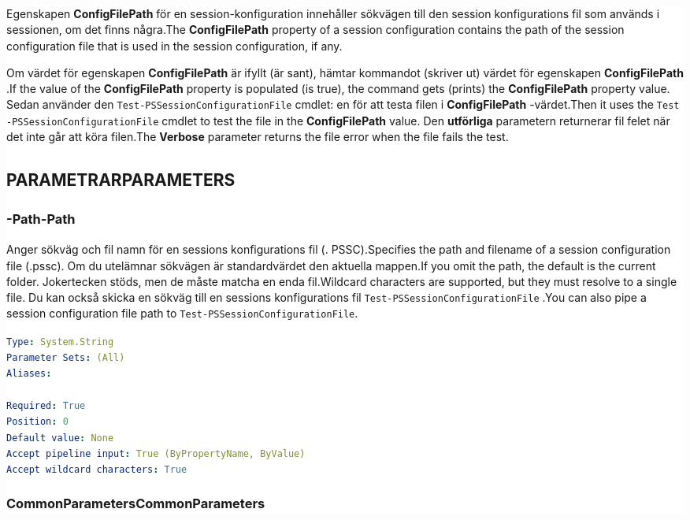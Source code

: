 <span data-ttu-id="83ca7-126">Egenskapen **ConfigFilePath** för en session-konfiguration innehåller sökvägen till den session konfigurations fil som används i sessionen, om det finns några.</span><span class="sxs-lookup"><span data-stu-id="83ca7-126">The **ConfigFilePath** property of a session configuration contains the path of the session configuration file that is used in the session configuration, if any.</span></span>

<span data-ttu-id="83ca7-127">Om värdet för egenskapen **ConfigFilePath** är ifyllt (är sant), hämtar kommandot (skriver ut) värdet för egenskapen **ConfigFilePath** .</span><span class="sxs-lookup"><span data-stu-id="83ca7-127">If the value of the **ConfigFilePath** property is populated (is true), the command gets (prints) the **ConfigFilePath** property value.</span></span> <span data-ttu-id="83ca7-128">Sedan använder den `Test-PSSessionConfigurationFile` cmdlet: en för att testa filen i **ConfigFilePath** -värdet.</span><span class="sxs-lookup"><span data-stu-id="83ca7-128">Then it uses the `Test-PSSessionConfigurationFile` cmdlet to test the file in the **ConfigFilePath** value.</span></span> <span data-ttu-id="83ca7-129">Den **utförliga** parametern returnerar fil felet när det inte går att köra filen.</span><span class="sxs-lookup"><span data-stu-id="83ca7-129">The **Verbose** parameter returns the file error when the file fails the test.</span></span>

## <span data-ttu-id="83ca7-130">PARAMETRAR</span><span class="sxs-lookup"><span data-stu-id="83ca7-130">PARAMETERS</span></span>

### <span data-ttu-id="83ca7-131">-Path</span><span class="sxs-lookup"><span data-stu-id="83ca7-131">-Path</span></span>

<span data-ttu-id="83ca7-132">Anger sökväg och fil namn för en sessions konfigurations fil (. PSSC).</span><span class="sxs-lookup"><span data-stu-id="83ca7-132">Specifies the path and filename of a session configuration file (.pssc).</span></span> <span data-ttu-id="83ca7-133">Om du utelämnar sökvägen är standardvärdet den aktuella mappen.</span><span class="sxs-lookup"><span data-stu-id="83ca7-133">If you omit the path, the default is the current folder.</span></span> <span data-ttu-id="83ca7-134">Jokertecken stöds, men de måste matcha en enda fil.</span><span class="sxs-lookup"><span data-stu-id="83ca7-134">Wildcard characters are supported, but they must resolve to a single file.</span></span> <span data-ttu-id="83ca7-135">Du kan också skicka en sökväg till en sessions konfigurations fil `Test-PSSessionConfigurationFile` .</span><span class="sxs-lookup"><span data-stu-id="83ca7-135">You can also pipe a session configuration file path to `Test-PSSessionConfigurationFile`.</span></span>

```yaml
Type: System.String
Parameter Sets: (All)
Aliases:

Required: True
Position: 0
Default value: None
Accept pipeline input: True (ByPropertyName, ByValue)
Accept wildcard characters: True
```

### <span data-ttu-id="83ca7-136">CommonParameters</span><span class="sxs-lookup"><span data-stu-id="83ca7-136">CommonParameters</span></span>
